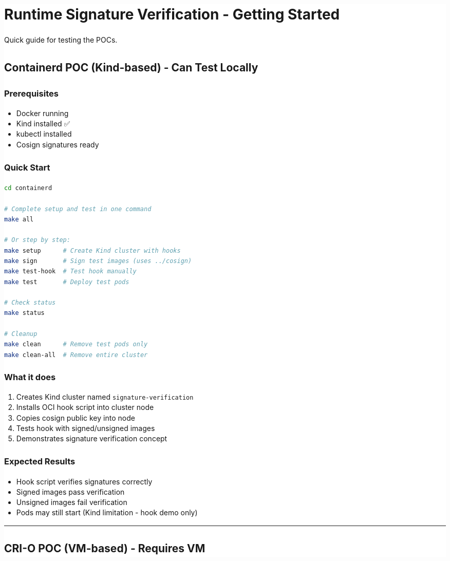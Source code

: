 # Runtime Signature Verification - Getting Started

Quick guide for testing the POCs.

## Containerd POC (Kind-based) - Can Test Locally

### Prerequisites
- Docker running
- Kind installed ✅
- kubectl installed
- Cosign signatures ready

### Quick Start

```bash
cd containerd

# Complete setup and test in one command
make all

# Or step by step:
make setup      # Create Kind cluster with hooks
make sign       # Sign test images (uses ../cosign)
make test-hook  # Test hook manually
make test       # Deploy test pods

# Check status
make status

# Cleanup
make clean      # Remove test pods only
make clean-all  # Remove entire cluster
```

### What it does
1. Creates Kind cluster named `signature-verification`
2. Installs OCI hook script into cluster node
3. Copies cosign public key into node
4. Tests hook with signed/unsigned images
5. Demonstrates signature verification concept

### Expected Results
- Hook script verifies signatures correctly
- Signed images pass verification
- Unsigned images fail verification
- Pods may still start (Kind limitation - hook demo only)

---

## CRI-O POC (VM-based) - Requires VM
